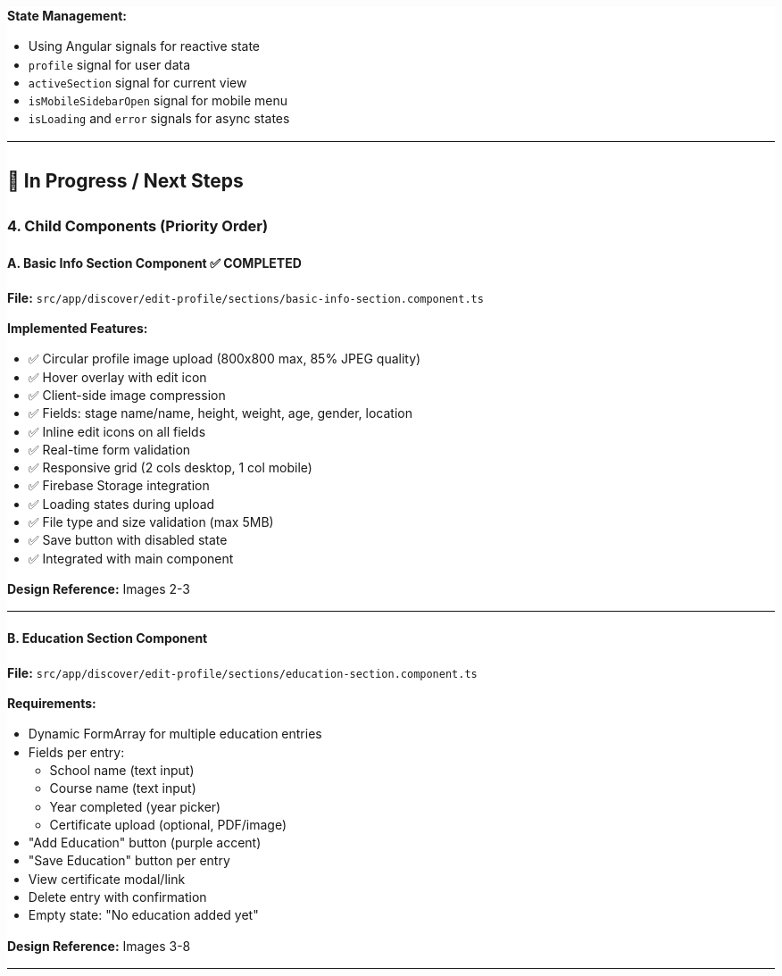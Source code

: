 **State Management:**
- Using Angular signals for reactive state
- `profile` signal for user data
- `activeSection` signal for current view
- `isMobileSidebarOpen` signal for mobile menu
- `isLoading` and `error` signals for async states

---

## 🚧 In Progress / Next Steps

### 4. Child Components (Priority Order)

#### A. Basic Info Section Component ✅ COMPLETED
**File:** `src/app/discover/edit-profile/sections/basic-info-section.component.ts`

**Implemented Features:**
- ✅ Circular profile image upload (800x800 max, 85% JPEG quality)
- ✅ Hover overlay with edit icon
- ✅ Client-side image compression
- ✅ Fields: stage name/name, height, weight, age, gender, location
- ✅ Inline edit icons on all fields
- ✅ Real-time form validation
- ✅ Responsive grid (2 cols desktop, 1 col mobile)
- ✅ Firebase Storage integration
- ✅ Loading states during upload
- ✅ File type and size validation (max 5MB)
- ✅ Save button with disabled state
- ✅ Integrated with main component

**Design Reference:** Images 2-3

---

#### B. Education Section Component
**File:** `src/app/discover/edit-profile/sections/education-section.component.ts`

**Requirements:**
- Dynamic FormArray for multiple education entries
- Fields per entry:
  - School name (text input)
  - Course name (text input)
  - Year completed (year picker)
  - Certificate upload (optional, PDF/image)
- "Add Education" button (purple accent)
- "Save Education" button per entry
- View certificate modal/link
- Delete entry with confirmation
- Empty state: "No education added yet"

**Design Reference:** Images 3-8

---
